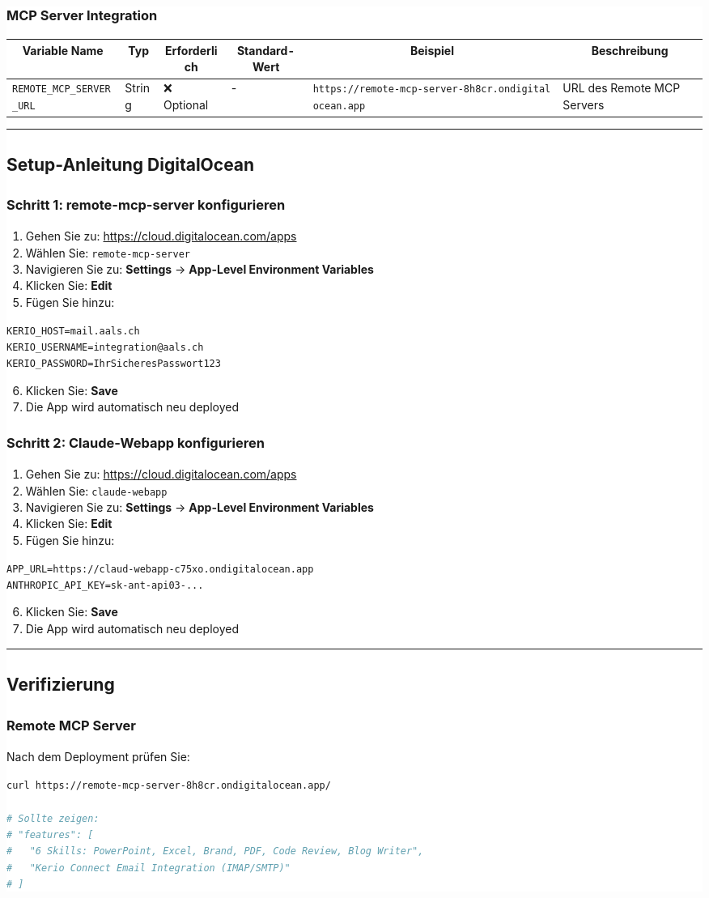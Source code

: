### MCP Server Integration

| Variable Name | Typ | Erforderlich | Standard-Wert | Beispiel | Beschreibung |
|--------------|-----|--------------|---------------|----------|--------------|
| `REMOTE_MCP_SERVER_URL` | String | ❌ Optional | - | `https://remote-mcp-server-8h8cr.ondigitalocean.app` | URL des Remote MCP Servers |

---

## Setup-Anleitung DigitalOcean

### Schritt 1: remote-mcp-server konfigurieren

1. Gehen Sie zu: https://cloud.digitalocean.com/apps
2. Wählen Sie: `remote-mcp-server`
3. Navigieren Sie zu: **Settings** → **App-Level Environment Variables**
4. Klicken Sie: **Edit**
5. Fügen Sie hinzu:

```
KERIO_HOST=mail.aals.ch
KERIO_USERNAME=integration@aals.ch
KERIO_PASSWORD=IhrSicheresPasswort123
```

6. Klicken Sie: **Save**
7. Die App wird automatisch neu deployed

### Schritt 2: Claude-Webapp konfigurieren

1. Gehen Sie zu: https://cloud.digitalocean.com/apps
2. Wählen Sie: `claude-webapp`
3. Navigieren Sie zu: **Settings** → **App-Level Environment Variables**
4. Klicken Sie: **Edit**
5. Fügen Sie hinzu:

```
APP_URL=https://claud-webapp-c75xo.ondigitalocean.app
ANTHROPIC_API_KEY=sk-ant-api03-...
```

6. Klicken Sie: **Save**
7. Die App wird automatisch neu deployed

---

## Verifizierung

### Remote MCP Server

Nach dem Deployment prüfen Sie:

```bash
curl https://remote-mcp-server-8h8cr.ondigitalocean.app/

# Sollte zeigen:
# "features": [
#   "6 Skills: PowerPoint, Excel, Brand, PDF, Code Review, Blog Writer",
#   "Kerio Connect Email Integration (IMAP/SMTP)"
# ]
```
